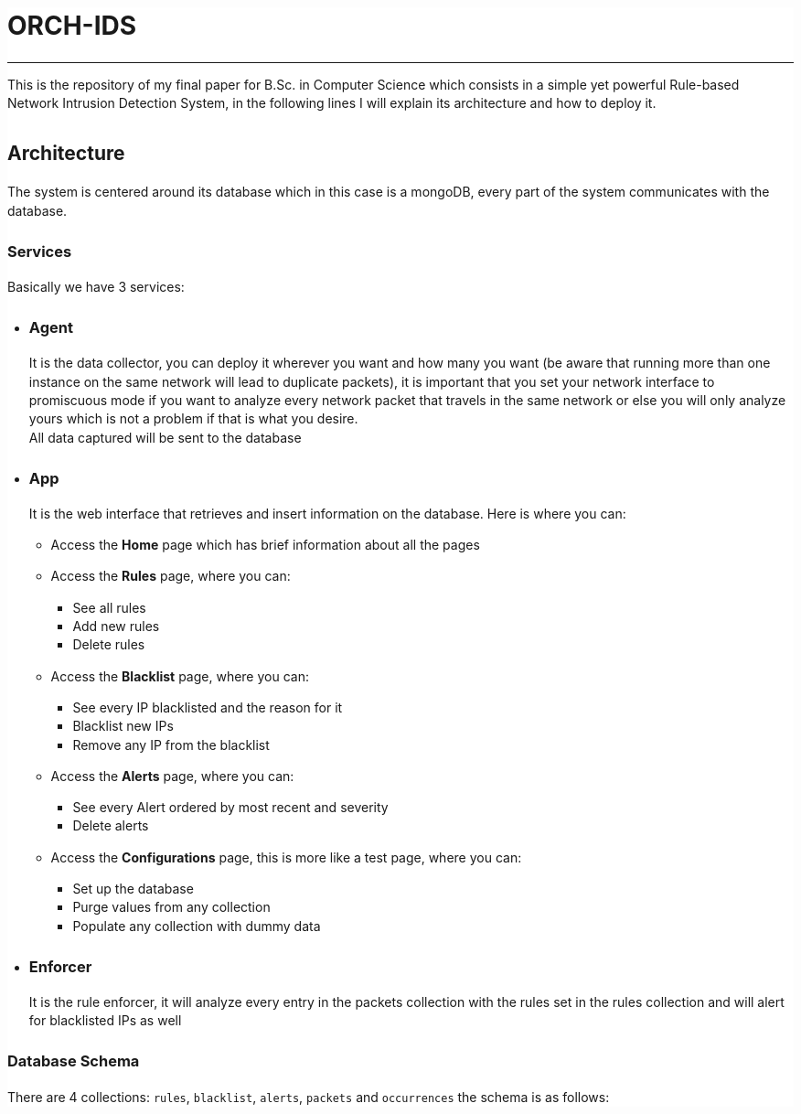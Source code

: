 # ORCH-IDS
___
This is the repository of my final paper for B.Sc. in Computer Science which consists in a simple yet powerful Rule-based Network Intrusion Detection System, in the following lines I will explain its architecture and how to deploy it.

## Architecture
The system is centered around its database which in this case is a mongoDB, every part of the system communicates with the database.

### Services
Basically we have 3 services:
- ### Agent
  It is the data collector, you can deploy it wherever you want and how many you want (be aware that running more than one instance on the same network will lead to duplicate packets), it is important that you set your network interface to promiscuous mode if you want to analyze every network packet that travels in the same network or else you will only analyze yours which is not a problem if that is what you desire.  
  All data captured will be sent to the database

- ### App
  It is the web interface that retrieves and insert information on the database. Here is where you can:

    - Access the **Home** page which has brief information about all the pages

    - Access the **Rules** page, where you can:
        - See all rules
        - Add new rules
        - Delete rules

    - Access the **Blacklist** page, where you can:
        - See every IP blacklisted and the reason for it
        - Blacklist new IPs
        - Remove any IP from the blacklist

    - Access the **Alerts** page, where you can:
        - See every Alert ordered by most recent and severity
        - Delete alerts

    - Access the **Configurations** page, this is more like a test page, where you can:
        - Set up the database
        - Purge values from any collection
        - Populate any collection with dummy data

- ### Enforcer
  It is the rule enforcer, it will analyze every entry in the packets collection with the rules set in the rules collection and will alert for blacklisted IPs as well

### Database Schema
There are 4 collections: `rules`, `blacklist`, `alerts`, `packets` and `occurrences` the schema is as follows:
